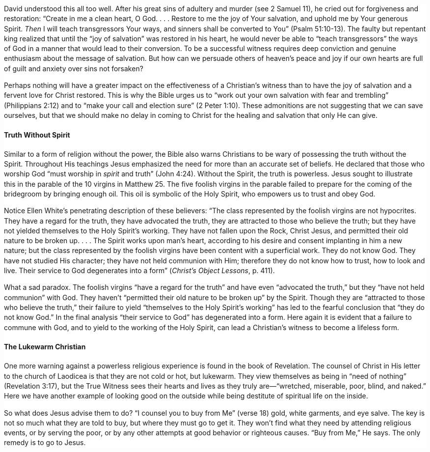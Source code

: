 David understood this all too well. After his great sins of adultery and murder (see 2 Samuel 11), he cried out for forgiveness and restoration: “Create in me a clean heart, O God. . . . Restore to me the joy of Your salvation, and uphold me by Your generous Spirit. _Then_ I will teach transgressors Your ways, and sinners shall be converted to You” (Psalm 51:10-13). The faulty but repentant king realized that until the “joy of salvation” was restored in his heart, he would never be able to “teach transgressors” the ways of God in a manner that would lead to their conversion. To be a successful witness requires deep conviction and genuine enthusiasm about the message of salvation. But how can we persuade others of heaven’s peace and joy if our own hearts are full of guilt and anxiety over sins not forsaken?

Perhaps nothing will have a greater impact on the effectiveness of a Christian’s witness than to have the joy of salvation and a fervent love for Christ restored. This is why the Bible urges us to “work out your own salvation with fear and trembling” (Philippians 2:12) and to “make your call and election sure” (2 Peter 1:10). These admonitions are not suggesting that we can save ourselves, but that we should make no delay in coming to Christ for the healing and salvation that only He can give.

#### Truth Without Spirit

Similar to a form of religion without the power, the Bible also warns Christians to be wary of possessing the truth without the Spirit. Throughout His teachings Jesus emphasized the need for more than an accurate set of beliefs. He declared that those who worship God “must worship in _spirit_ and truth” (John 4:24). Without the Spirit, the truth is powerless. Jesus sought to illustrate this in the parable of the 10 virgins in Matthew 25. The five foolish virgins in the parable failed to prepare for the coming of the bridegroom by bringing enough oil. This oil is symbolic of the Holy Spirit, who empowers us to trust and obey God.

Notice Ellen White’s penetrating description of these believers: “The class represented by the foolish virgins are not hypocrites. They have a regard for the truth, they have advocated the truth, they are attracted to those who believe the truth; but they have not yielded themselves to the Holy Spirit’s working. They have not fallen upon the Rock, Christ Jesus, and permitted their old nature to be broken up. . . . The Spirit works upon man’s heart, according to his desire and consent implanting in him a new nature; but the class represented by the foolish virgins have been content with a superficial work. They do not know God. They have not studied His character; they have not held communion with Him; therefore they do not know how to trust, how to look and live. Their service to God degenerates into a form” (_Christ’s Object Lessons_, p. 411).

What a sad paradox. The foolish virgins “have a regard for the truth” and have even “advocated the truth,” but they “have not held communion” with God. They haven’t “permitted their old nature to be broken up” by the Spirit. Though they are “attracted to those who believe the truth,” their failure to yield “themselves to the Holy Spirit’s working” has led to the fearful conclusion that “they do not know God.” In the final analysis “their service to God” has degenerated into a form. Here again it is evident that a failure to commune with God, and to yield to the working of the Holy Spirit, can lead a Christian’s witness to become a lifeless form.

#### The Lukewarm Christian

One more warning against a powerless religious experience is found in the book of Revelation. The counsel of Christ in His letter to the church of Laodicea is that they are not cold or hot, but lukewarm. They view themselves as being in “need of nothing” (Revelation 3:17), but the True Witness sees their hearts and lives as they truly are—“wretched, miserable, poor, blind, and naked.” Here we have another example of looking good on the outside while being destitute of spiritual life on the inside.

So what does Jesus advise them to do? “I counsel you to buy from Me” (verse 18) gold, white garments, and eye salve. The key is not so much what they are told to buy, but where they must go to get it. They won’t find what they need by attending religious events, or by serving the poor, or by any other attempts at good behavior or righteous causes. “Buy from Me,” He says. The only remedy is to go to Jesus.
